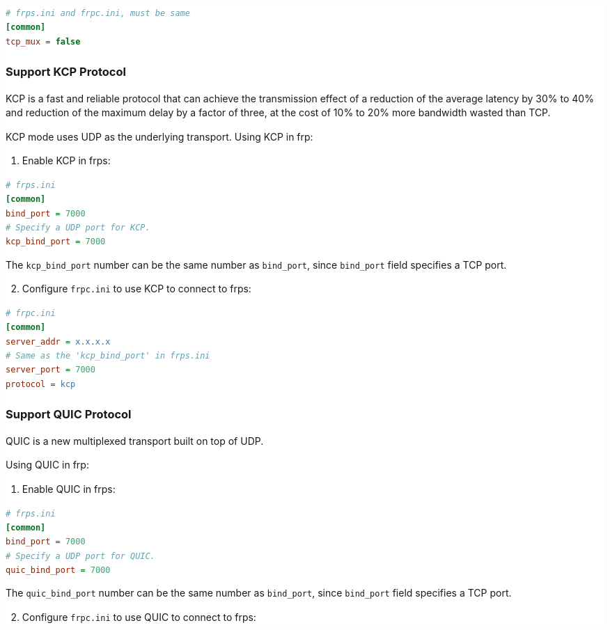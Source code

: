 ```ini
# frps.ini and frpc.ini, must be same
[common]
tcp_mux = false
```

### Support KCP Protocol 

KCP is a fast and reliable protocol that can achieve the transmission effect of a reduction of the average latency by 30% to 40% and reduction of the maximum delay by a factor of three, at the cost of 10% to 20% more bandwidth wasted than TCP. 

KCP mode uses UDP as the underlying transport. Using KCP in frp: 

1.  Enable KCP in frps: 

```ini
# frps.ini
[common]
bind_port = 7000
# Specify a UDP port for KCP.
kcp_bind_port = 7000
```

The `kcp_bind_port` number can be the same number as `bind_port`, since `bind_port` field specifies a TCP port. 

2.  Configure `frpc.ini` to use KCP to connect to frps: 

```ini
# frpc.ini
[common]
server_addr = x.x.x.x
# Same as the 'kcp_bind_port' in frps.ini
server_port = 7000
protocol = kcp
```

### Support QUIC Protocol 

QUIC is a new multiplexed transport built on top of UDP. 

Using QUIC in frp: 

1.  Enable QUIC in frps: 

```ini
# frps.ini
[common]
bind_port = 7000
# Specify a UDP port for QUIC.
quic_bind_port = 7000
```

The `quic_bind_port` number can be the same number as `bind_port`, since `bind_port` field specifies a TCP port. 

2.  Configure `frpc.ini` to use QUIC to connect to frps: 
